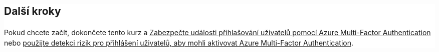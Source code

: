 ## <a name="next-steps"></a>Další kroky

Pokud chcete začít, dokončete tento kurz a [Zabezpečte události přihlašování uživatelů pomocí Azure Multi-Factor Authentication](tutorial-enable-azure-mfa.md) nebo [použijte detekci rizik pro přihlášení uživatelů, aby mohli aktivovat Azure Multi-Factor Authentication](tutorial-risk-based-sspr-mfa.md).
